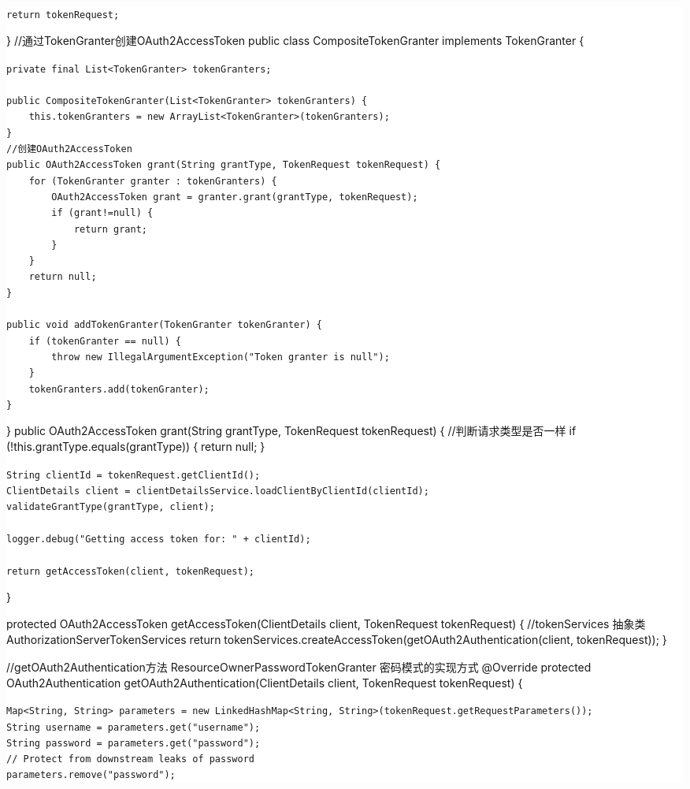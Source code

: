 	return tokenRequest;
}
//通过TokenGranter创建OAuth2AccessToken
public class CompositeTokenGranter implements TokenGranter {

	private final List<TokenGranter> tokenGranters;
	 
	public CompositeTokenGranter(List<TokenGranter> tokenGranters) {
		this.tokenGranters = new ArrayList<TokenGranter>(tokenGranters);
	}
	//创建OAuth2AccessToken
	public OAuth2AccessToken grant(String grantType, TokenRequest tokenRequest) {
		for (TokenGranter granter : tokenGranters) {
			OAuth2AccessToken grant = granter.grant(grantType, tokenRequest);
			if (grant!=null) {
				return grant;
			}
		}
		return null;
	}
	
	public void addTokenGranter(TokenGranter tokenGranter) {
		if (tokenGranter == null) {
			throw new IllegalArgumentException("Token granter is null");
		}
		tokenGranters.add(tokenGranter);
	}

}
public OAuth2AccessToken grant(String grantType, TokenRequest tokenRequest) {
     //判断请求类型是否一样
	if (!this.grantType.equals(grantType)) {
		return null;
	}
	
	String clientId = tokenRequest.getClientId();
	ClientDetails client = clientDetailsService.loadClientByClientId(clientId);
	validateGrantType(grantType, client);
	
	logger.debug("Getting access token for: " + clientId);
	 
	return getAccessToken(client, tokenRequest);

}

protected OAuth2AccessToken getAccessToken(ClientDetails client, TokenRequest tokenRequest) {
   //tokenServices 抽象类 AuthorizationServerTokenServices 
	return tokenServices.createAccessToken(getOAuth2Authentication(client, tokenRequest));
}

//getOAuth2Authentication方法 ResourceOwnerPasswordTokenGranter 密码模式的实现方式
@Override
protected OAuth2Authentication getOAuth2Authentication(ClientDetails client, TokenRequest tokenRequest) {

	Map<String, String> parameters = new LinkedHashMap<String, String>(tokenRequest.getRequestParameters());
	String username = parameters.get("username");
	String password = parameters.get("password");
	// Protect from downstream leaks of password
	parameters.remove("password");
	 